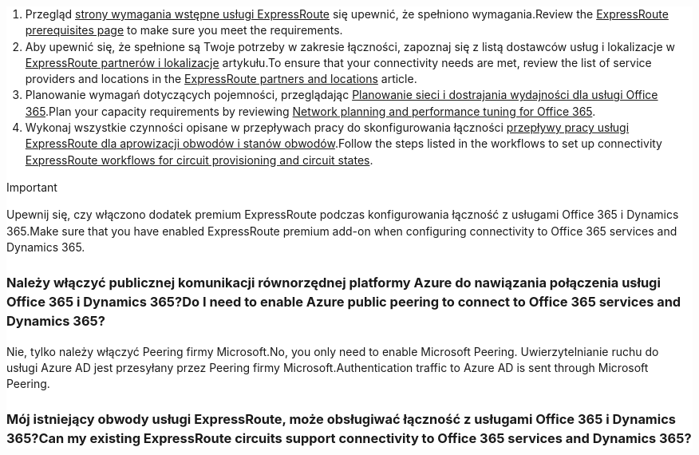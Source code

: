 1. <span data-ttu-id="5d395-311">Przegląd [strony wymagania wstępne usługi ExpressRoute](expressroute-prerequisites.md) się upewnić, że spełniono wymagania.</span><span class="sxs-lookup"><span data-stu-id="5d395-311">Review the [ExpressRoute prerequisites page](expressroute-prerequisites.md) to make sure you meet the requirements.</span></span>
2. <span data-ttu-id="5d395-312">Aby upewnić się, że spełnione są Twoje potrzeby w zakresie łączności, zapoznaj się z listą dostawców usług i lokalizacje w [ExpressRoute partnerów i lokalizacje](expressroute-locations.md) artykułu.</span><span class="sxs-lookup"><span data-stu-id="5d395-312">To ensure that your connectivity needs are met, review the list of service providers and locations in the [ExpressRoute partners and locations](expressroute-locations.md) article.</span></span>
3. <span data-ttu-id="5d395-313">Planowanie wymagań dotyczących pojemności, przeglądając [Planowanie sieci i dostrajania wydajności dla usługi Office 365](http://aka.ms/tune/).</span><span class="sxs-lookup"><span data-stu-id="5d395-313">Plan your capacity requirements by reviewing [Network planning and performance tuning for Office 365](http://aka.ms/tune/).</span></span>
4. <span data-ttu-id="5d395-314">Wykonaj wszystkie czynności opisane w przepływach pracy do skonfigurowania łączności [przepływy pracy usługi ExpressRoute dla aprowizacji obwodów i stanów obwodów](expressroute-workflows.md).</span><span class="sxs-lookup"><span data-stu-id="5d395-314">Follow the steps listed in the workflows to set up connectivity [ExpressRoute workflows for circuit provisioning and circuit states](expressroute-workflows.md).</span></span>

> [!IMPORTANT]
> <span data-ttu-id="5d395-315">Upewnij się, czy włączono dodatek premium ExpressRoute podczas konfigurowania łączność z usługami Office 365 i Dynamics 365.</span><span class="sxs-lookup"><span data-stu-id="5d395-315">Make sure that you have enabled ExpressRoute premium add-on when configuring connectivity to Office 365 services and Dynamics 365.</span></span>
> 
> 

### <a name="do-i-need-to-enable-azure-public-peering-to-connect-to-office-365-services-and-dynamics-365"></a><span data-ttu-id="5d395-316">Należy włączyć publicznej komunikacji równorzędnej platformy Azure do nawiązania połączenia usługi Office 365 i Dynamics 365?</span><span class="sxs-lookup"><span data-stu-id="5d395-316">Do I need to enable Azure public peering to connect to Office 365 services and Dynamics 365?</span></span>

<span data-ttu-id="5d395-317">Nie, tylko należy włączyć Peering firmy Microsoft.</span><span class="sxs-lookup"><span data-stu-id="5d395-317">No, you only need to enable Microsoft Peering.</span></span> <span data-ttu-id="5d395-318">Uwierzytelnianie ruchu do usługi Azure AD jest przesyłany przez Peering firmy Microsoft.</span><span class="sxs-lookup"><span data-stu-id="5d395-318">Authentication traffic to Azure AD is sent through Microsoft Peering.</span></span> 

### <a name="can-my-existing-expressroute-circuits-support-connectivity-to-office-365-services-and-dynamics-365"></a><span data-ttu-id="5d395-319">Mój istniejący obwody usługi ExpressRoute, może obsługiwać łączność z usługami Office 365 i Dynamics 365?</span><span class="sxs-lookup"><span data-stu-id="5d395-319">Can my existing ExpressRoute circuits support connectivity to Office 365 services and Dynamics 365?</span></span>
